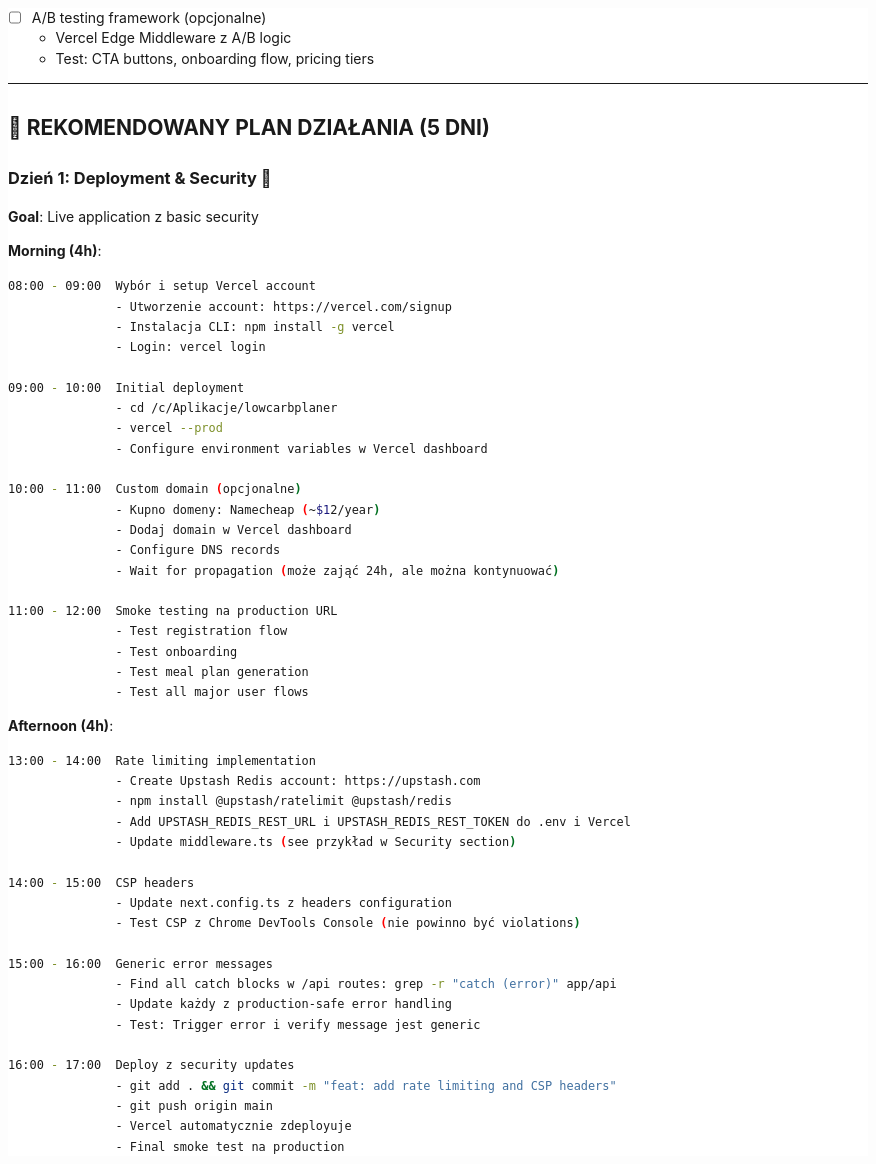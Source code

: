 - [ ] A/B testing framework (opcjonalne)
  - Vercel Edge Middleware z A/B logic
  - Test: CTA buttons, onboarding flow, pricing tiers

---

## 🎯 REKOMENDOWANY PLAN DZIAŁANIA (5 DNI)

### **Dzień 1: Deployment & Security** 🚀

**Goal**: Live application z basic security

**Morning (4h)**:

```bash
08:00 - 09:00  Wybór i setup Vercel account
               - Utworzenie account: https://vercel.com/signup
               - Instalacja CLI: npm install -g vercel
               - Login: vercel login

09:00 - 10:00  Initial deployment
               - cd /c/Aplikacje/lowcarbplaner
               - vercel --prod
               - Configure environment variables w Vercel dashboard

10:00 - 11:00  Custom domain (opcjonalne)
               - Kupno domeny: Namecheap (~$12/year)
               - Dodaj domain w Vercel dashboard
               - Configure DNS records
               - Wait for propagation (może zająć 24h, ale można kontynuować)

11:00 - 12:00  Smoke testing na production URL
               - Test registration flow
               - Test onboarding
               - Test meal plan generation
               - Test all major user flows
```

**Afternoon (4h)**:

```bash
13:00 - 14:00  Rate limiting implementation
               - Create Upstash Redis account: https://upstash.com
               - npm install @upstash/ratelimit @upstash/redis
               - Add UPSTASH_REDIS_REST_URL i UPSTASH_REDIS_REST_TOKEN do .env i Vercel
               - Update middleware.ts (see przykład w Security section)

14:00 - 15:00  CSP headers
               - Update next.config.ts z headers configuration
               - Test CSP z Chrome DevTools Console (nie powinno być violations)

15:00 - 16:00  Generic error messages
               - Find all catch blocks w /api routes: grep -r "catch (error)" app/api
               - Update każdy z production-safe error handling
               - Test: Trigger error i verify message jest generic

16:00 - 17:00  Deploy z security updates
               - git add . && git commit -m "feat: add rate limiting and CSP headers"
               - git push origin main
               - Vercel automatycznie zdeployuje
               - Final smoke test na production
```
